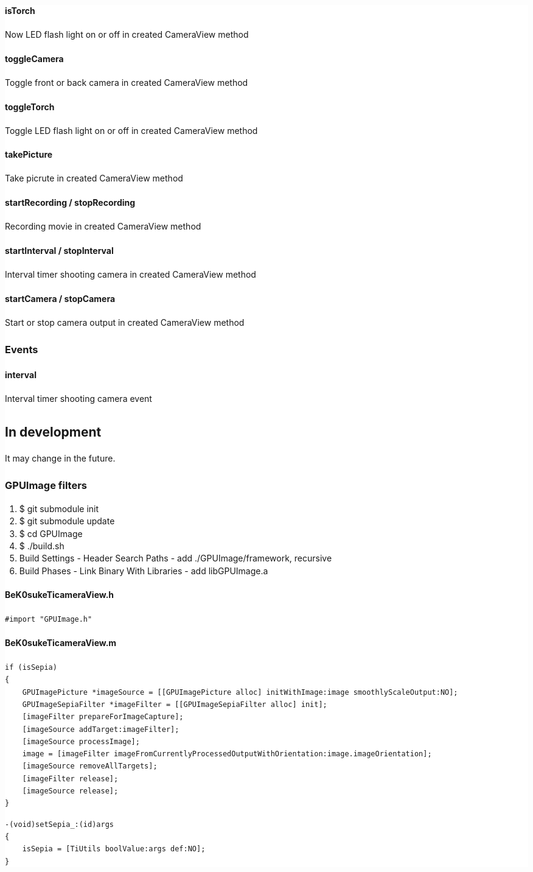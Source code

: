 #### isTorch
Now LED flash light on or off in created CameraView method

#### toggleCamera
Toggle front or back camera in created CameraView method

#### toggleTorch
Toggle LED flash light on or off in created CameraView method

#### takePicture
Take picrute in created CameraView method

#### startRecording / stopRecording
Recording movie in created CameraView method

#### startInterval / stopInterval
Interval timer shooting camera in created CameraView method

#### startCamera / stopCamera
Start or stop camera output in created CameraView method

### Events
#### interval
Interval timer shooting camera event

## In development
It may change in the future.

### GPUImage filters
1. $ git submodule init
2. $ git submodule update
3. $ cd GPUImage
4. $ ./build.sh
5. Build Settings - Header Search Paths - add ./GPUImage/framework, recursive
6. Build Phases - Link Binary With Libraries - add libGPUImage.a

#### BeK0sukeTicameraView.h
```
#import "GPUImage.h"
```
#### BeK0sukeTicameraView.m
```
if (isSepia)
{
	GPUImagePicture *imageSource = [[GPUImagePicture alloc] initWithImage:image smoothlyScaleOutput:NO];
	GPUImageSepiaFilter *imageFilter = [[GPUImageSepiaFilter alloc] init];
	[imageFilter prepareForImageCapture];
	[imageSource addTarget:imageFilter];
	[imageSource processImage];
	image = [imageFilter imageFromCurrentlyProcessedOutputWithOrientation:image.imageOrientation];
	[imageSource removeAllTargets];
	[imageFilter release];
	[imageSource release];
}
```
```
-(void)setSepia_:(id)args
{
    isSepia = [TiUtils boolValue:args def:NO];
}
```